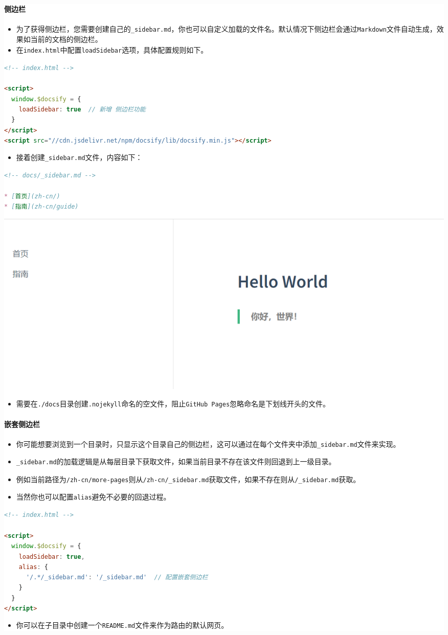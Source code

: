 #### 侧边栏
* 为了获得侧边栏，您需要创建自己的`_sidebar.md`，你也可以自定义加载的文件名。默认情况下侧边栏会通过`Markdown`文件自动生成，效果如当前的文档的侧边栏。
* 在`index.html`中配置`loadSidebar`选项，具体配置规则如下。
```html
<!-- index.html -->

<script>
  window.$docsify = {
    loadSidebar: true  // 新增 侧边栏功能
  }
</script>
<script src="//cdn.jsdelivr.net/npm/docsify/lib/docsify.min.js"></script>

```
* 接着创建`_sidebar.md`文件，内容如下：
```md
<!-- docs/_sidebar.md -->

* [首页](zh-cn/)
* [指南](zh-cn/guide)
```
![侧边栏效果](./pubilc/img/1.png)
* 需要在`./docs`目录创建`.nojekyll`命名的空文件，阻止`GitHub Pages`忽略命名是下划线开头的文件。

#### 嵌套侧边栏
* 你可能想要浏览到一个目录时，只显示这个目录自己的侧边栏，这可以通过在每个文件夹中添加`_sidebar.md`文件来实现。

* `_sidebar.md`的加载逻辑是从每层目录下获取文件，如果当前目录不存在该文件则回退到上一级目录。
* 例如当前路径为`/zh-cn/more-pages`则从`/zh-cn/_sidebar.md`获取文件，如果不存在则从`/_sidebar.md`获取。
* 当然你也可以配置`alias`避免不必要的回退过程。
```html
<!-- index.html -->

<script>
  window.$docsify = {
    loadSidebar: true,
    alias: {
      '/.*/_sidebar.md': '/_sidebar.md'  // 配置嵌套侧边栏
    }
  }
</script>
```
* 你可以在子目录中创建一个`README.md`文件来作为路由的默认网页。
